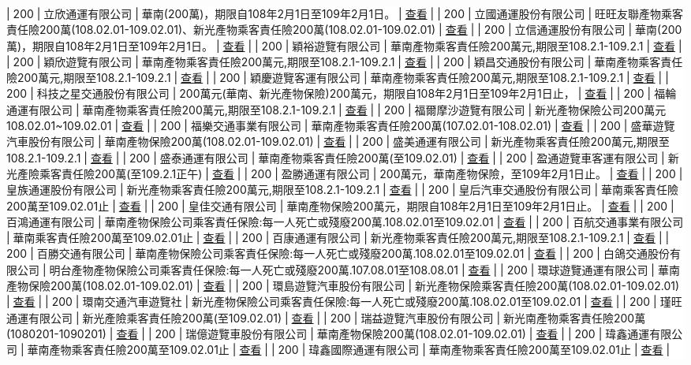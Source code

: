 | 200 | 立欣通運有限公司 | 華南(200萬)，期限自108年2月1日至109年2月1日。 | [查看](https://www.thb.gov.tw/sites/ch/modules/businesscoach/businesscoach_details.aspx?id=46180acd-bfc2-41b2-9f81-00490cbb3768) |
| 200 | 立國通運股份有限公司 | 旺旺友聯產物乘客責任險200萬(108.02.01-109.02.01)、新光產物乘客責任險200萬(108.02.01-109.02.01) | [查看](https://www.thb.gov.tw/sites/ch/modules/businesscoach/businesscoach_details.aspx?id=538af58a-3742-4bfb-a361-05add988fb1e) |
| 200 | 立信通運股份有限公司 | 華南(200萬)，期限自108年2月1日至109年2月1日。 | [查看](https://www.thb.gov.tw/sites/ch/modules/businesscoach/businesscoach_details.aspx?id=b93104de-3db7-4f19-971d-376b3200c8dc) |
| 200 | 穎裕遊覽有限公司 | 華南產物乘客責任險200萬元,期限至108.2.1-109.2.1 | [查看](https://www.thb.gov.tw/sites/ch/modules/businesscoach/businesscoach_details.aspx?id=0566ea0a-6353-43fd-8c78-49f0f8c7b39e) |
| 200 | 穎欣遊覽有限公司 | 華南產物乘客責任險200萬元,期限至108.2.1-109.2.1 | [查看](https://www.thb.gov.tw/sites/ch/modules/businesscoach/businesscoach_details.aspx?id=634ad10e-045e-4efb-a9eb-9d9d47ede886) |
| 200 | 穎昌交通股份有限公司 | 華南產物乘客責任險200萬元,期限至108.2.1-109.2.1 | [查看](https://www.thb.gov.tw/sites/ch/modules/businesscoach/businesscoach_details.aspx?id=8704668c-0c75-4b24-9f2f-15f63b07bcc4) |
| 200 | 穎慶遊覽客運有限公司 | 華南產物乘客責任險200萬元,期限至108.2.1-109.2.1 | [查看](https://www.thb.gov.tw/sites/ch/modules/businesscoach/businesscoach_details.aspx?id=fe93d3c0-634a-4103-9154-844aa744a428) |
| 200 | 科技之星交通股份有限公司 | 200萬元(華南、新光產物保險)200萬元，期限自108年2月1日至109年2月1日止， | [查看](https://www.thb.gov.tw/sites/ch/modules/businesscoach/businesscoach_details.aspx?id=875572d1-9ddf-4346-86ab-dcaf774ef842) |
| 200 | 福輪通運有限公司 | 華南產物乘客責任險200萬元,期限至108.2.1-109.2.1 | [查看](https://www.thb.gov.tw/sites/ch/modules/businesscoach/businesscoach_details.aspx?id=bb904fd1-91bb-4112-a5f4-e57229244f3c) |
| 200 | 福爾摩沙遊覽有限公司 | 新光產物保險公司200萬元108.02.01~109.02.01 | [查看](https://www.thb.gov.tw/sites/ch/modules/businesscoach/businesscoach_details.aspx?id=06196866-4e78-455a-ae5c-8d918f2aa1ac) |
| 200 | 福樂交通事業有限公司 | 華南產物乘客責任險200萬(107.02.01-108.02.01) | [查看](https://www.thb.gov.tw/sites/ch/modules/businesscoach/businesscoach_details.aspx?id=89f593c3-16f1-4c99-85da-1ccb1642bbb7) |
| 200 | 盛華遊覽汽車股份有限公司 | 華南產物保險200萬(108.02.01-109.02.01) | [查看](https://www.thb.gov.tw/sites/ch/modules/businesscoach/businesscoach_details.aspx?id=cfc02880-a470-4cb0-9628-aa2d57110fdd) |
| 200 | 盛美通運有限公司 | 新光產物乘客責任險200萬元,期限至108.2.1-109.2.1 | [查看](https://www.thb.gov.tw/sites/ch/modules/businesscoach/businesscoach_details.aspx?id=f25d19b6-4564-400b-8e14-193f75fdbcdb) |
| 200 | 盛泰通運有限公司 | 華南產物乘客責任險200萬(至109.02.01) | [查看](https://www.thb.gov.tw/sites/ch/modules/businesscoach/businesscoach_details.aspx?id=d0327ce7-abd3-48e2-b04b-eb213bc45dd3) |
| 200 | 盈通遊覽車客運有限公司 | 新光產險乘客責任險200萬(至109.2.1正午) | [查看](https://www.thb.gov.tw/sites/ch/modules/businesscoach/businesscoach_details.aspx?id=84d933ed-83a5-4f39-9c47-290a32e05cd4) |
| 200 | 盈勝通運有限公司 | 200萬元，華南產物保險，至109年2月1日止。 | [查看](https://www.thb.gov.tw/sites/ch/modules/businesscoach/businesscoach_details.aspx?id=82cca081-156a-4544-8f89-5d2a5fc843f5) |
| 200 | 皇族通運股份有限公司 | 新光產物乘客責任險200萬元,期限至108.2.1-109.2.1 | [查看](https://www.thb.gov.tw/sites/ch/modules/businesscoach/businesscoach_details.aspx?id=4ba9faf0-fd4c-4c49-b3bc-85044f9fdeb7) |
| 200 | 皇后汽車交通股份有限公司 | 華南乘客責任險200萬至109.02.01止 | [查看](https://www.thb.gov.tw/sites/ch/modules/businesscoach/businesscoach_details.aspx?id=53cef210-1e44-4381-8577-cbe7c7af5ab9) |
| 200 | 皇佳交通有限公司 | 華南產物保險200萬元，期限自108年2月1日至109年2月1日止。 | [查看](https://www.thb.gov.tw/sites/ch/modules/businesscoach/businesscoach_details.aspx?id=b52364ba-d631-475b-8238-e0091646f40c) |
| 200 | 百鴻通運有限公司 | 華南產物保險公司乘客責任保險:每一人死亡或殘廢200萬.108.02.01至109.02.01 | [查看](https://www.thb.gov.tw/sites/ch/modules/businesscoach/businesscoach_details.aspx?id=d73f65b2-ba10-493a-a2f5-1721f7e98e5e) |
| 200 | 百航交通事業有限公司 | 華南乘客責任險200萬至109.02.01止 | [查看](https://www.thb.gov.tw/sites/ch/modules/businesscoach/businesscoach_details.aspx?id=a14c9ba7-8ccc-41a5-bb47-7a4692ffdbdc) |
| 200 | 百康通運有限公司 | 新光產物乘客責任險200萬元,期限至108.2.1-109.2.1 | [查看](https://www.thb.gov.tw/sites/ch/modules/businesscoach/businesscoach_details.aspx?id=789b7574-757f-4c31-9cb2-85cffd9c68c4) |
| 200 | 百勝交通有限公司 | 華南產物保險公司乘客責任保險:每一人死亡或殘廢200萬.108.02.01至109.02.01 | [查看](https://www.thb.gov.tw/sites/ch/modules/businesscoach/businesscoach_details.aspx?id=5a2070b9-3ba5-4e0a-b845-2798bc7411a8) |
| 200 | 白鴿交通股份有限公司 | 明台產物產物保險公司乘客責任保險:每一人死亡或殘廢200萬.107.08.01至108.08.01 | [查看](https://www.thb.gov.tw/sites/ch/modules/businesscoach/businesscoach_details.aspx?id=a3f5c757-8ff8-4a1f-8cb5-99c62d3d3890) |
| 200 | 環球遊覽通運有限公司 | 華南產物保險200萬(108.02.01-109.02.01) | [查看](https://www.thb.gov.tw/sites/ch/modules/businesscoach/businesscoach_details.aspx?id=1315f375-dd50-4bba-8536-d282287973b8) |
| 200 | 環島遊覽汽車股份有限公司 | 新光產物保險乘客責任險200萬(108.02.01-109.02.01) | [查看](https://www.thb.gov.tw/sites/ch/modules/businesscoach/businesscoach_details.aspx?id=13d50692-c2f0-4381-ba04-44899f5f069a) |
| 200 | 環南交通汽車遊覽社 | 新光產物保險公司乘客責任保險:每一人死亡或殘廢200萬.108.02.01至109.02.01 | [查看](https://www.thb.gov.tw/sites/ch/modules/businesscoach/businesscoach_details.aspx?id=28ecabae-b94b-435b-bc74-6e475e13bee2) |
| 200 | 瑾旺通運有限公司 | 新光產險乘客責任險200萬(至109.02.01) | [查看](https://www.thb.gov.tw/sites/ch/modules/businesscoach/businesscoach_details.aspx?id=25cffecc-93ca-4ac5-8c94-06858868c701) |
| 200 | 瑞益遊覽汽車股份有限公司 | 新光南產物乘客責任險200萬(1080201-1090201) | [查看](https://www.thb.gov.tw/sites/ch/modules/businesscoach/businesscoach_details.aspx?id=54c33c81-d036-4351-8890-f39ba692c0eb) |
| 200 | 瑞億遊覽車股份有限公司 | 華南產物保險200萬(108.02.01-109.02.01) | [查看](https://www.thb.gov.tw/sites/ch/modules/businesscoach/businesscoach_details.aspx?id=6ef74c8b-f6e6-40d0-b73c-cdef8dd04d10) |
| 200 | 瑋鑫通運有限公司 | 華南產物乘客責任險200萬至109.02.01止 | [查看](https://www.thb.gov.tw/sites/ch/modules/businesscoach/businesscoach_details.aspx?id=0e6f416d-0ca0-42ab-a5e2-56372bc1ce23) |
| 200 | 瑋鑫國際通運有限公司 | 華南產物乘客責任險200萬至109.02.01止 | [查看](https://www.thb.gov.tw/sites/ch/modules/businesscoach/businesscoach_details.aspx?id=086e5824-6e3f-430d-b544-c1072417f7b5) |